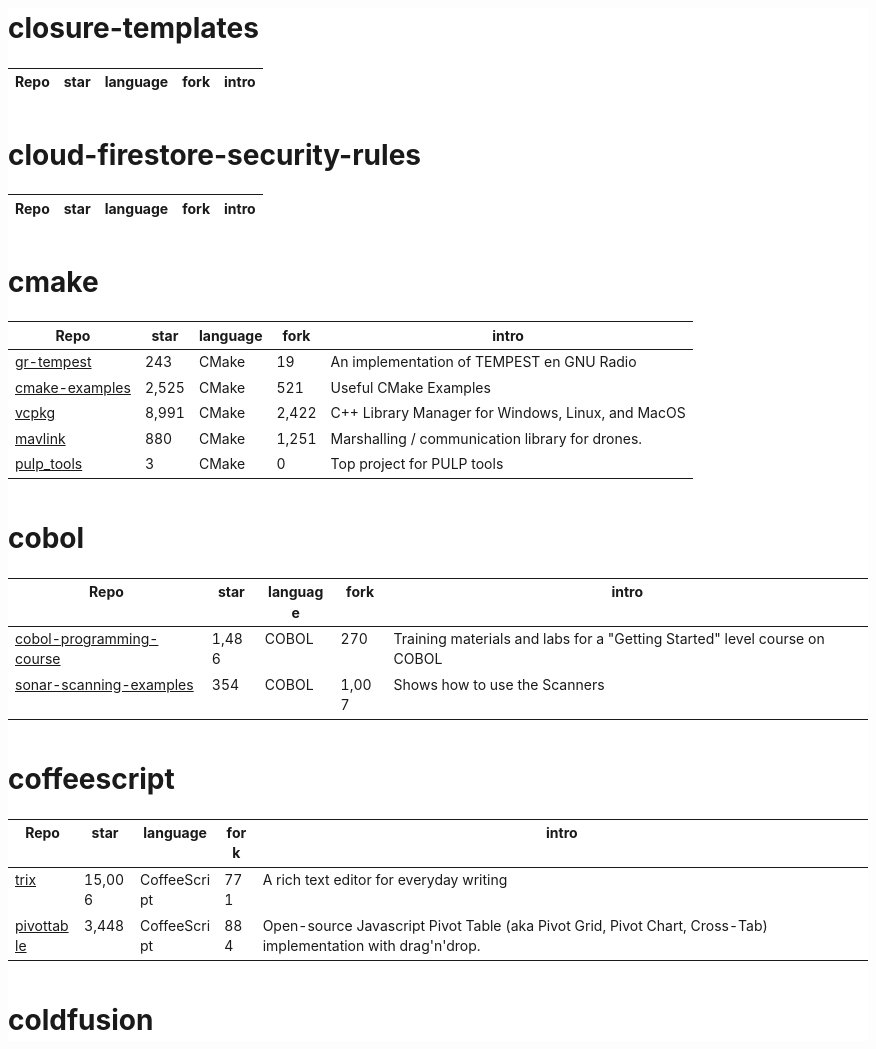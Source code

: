 
# closure-templates

Repo|star|language|fork|intro
-|-|-|-|-



# cloud-firestore-security-rules

Repo|star|language|fork|intro
-|-|-|-|-



# cmake

Repo|star|language|fork|intro
-|-|-|-|-
[gr-tempest](https://github.com/git-artes/gr-tempest)|243|CMake|19|An implementation of TEMPEST en GNU Radio
[cmake-examples](https://github.com/ttroy50/cmake-examples)|2,525|CMake|521|Useful CMake Examples
[vcpkg](https://github.com/microsoft/vcpkg)|8,991|CMake|2,422|C++ Library Manager for Windows, Linux, and MacOS
[mavlink](https://github.com/mavlink/mavlink)|880|CMake|1,251|Marshalling / communication library for drones.
[pulp_tools](https://github.com/GreenWaves-Technologies/pulp_tools)|3|CMake|0|Top project for PULP tools


# cobol

Repo|star|language|fork|intro
-|-|-|-|-
[cobol-programming-course](https://github.com/openmainframeproject/cobol-programming-course)|1,486|COBOL|270|Training materials and labs for a "Getting Started" level course on COBOL
[sonar-scanning-examples](https://github.com/SonarSource/sonar-scanning-examples)|354|COBOL|1,007|Shows how to use the Scanners


# coffeescript

Repo|star|language|fork|intro
-|-|-|-|-
[trix](https://github.com/basecamp/trix)|15,006|CoffeeScript|771|A rich text editor for everyday writing
[pivottable](https://github.com/nicolaskruchten/pivottable)|3,448|CoffeeScript|884|Open-source Javascript Pivot Table (aka Pivot Grid, Pivot Chart, Cross-Tab) implementation with drag'n'drop.


# coldfusion
